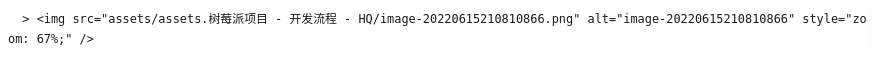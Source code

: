       > <img src="assets/assets.树莓派项目 - 开发流程 - HQ/image-20220615210810866.png" alt="image-20220615210810866" style="zoom: 67%;" />
